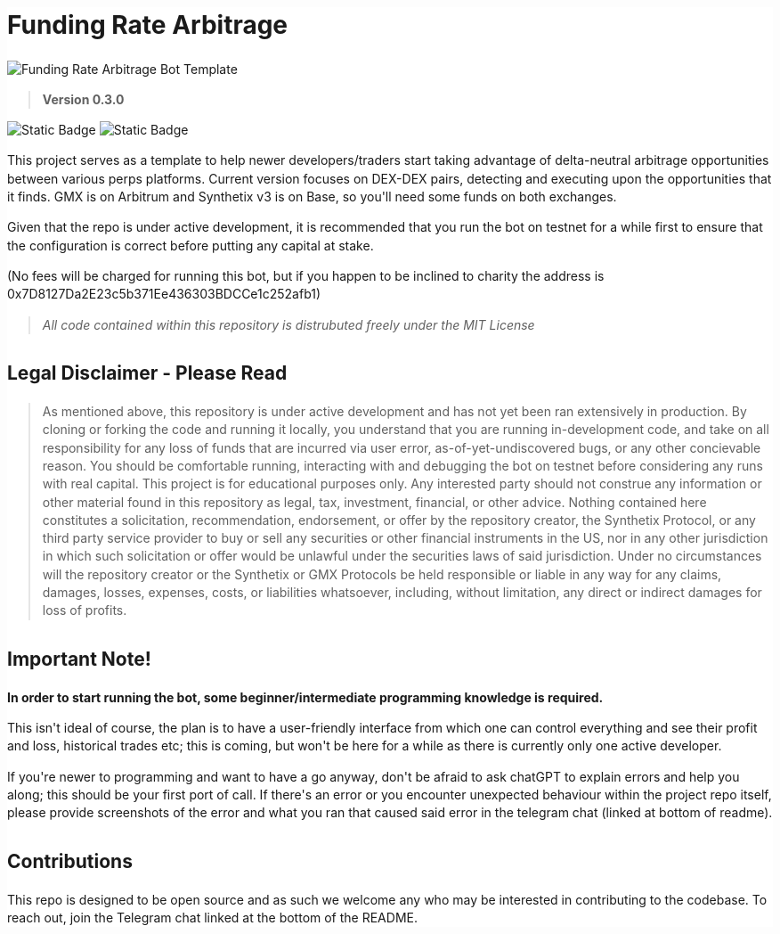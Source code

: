 # Funding Rate Arbitrage
![Funding Rate Arbitrage Bot Template](https://github.com/50shadesofgwei/funding-rate-arbitrage/blob/main/Assets/Propuesta.png)
> **Version 0.3.0**

![Static Badge](https://img.shields.io/badge/Telegram-blue?link=https%3A%2F%2Ft.me%2F%2BualID7ueKuJjMWJk) ![Static Badge](https://img.shields.io/badge/License-MIT-green)

This project serves as a template to help newer developers/traders start taking advantage of delta-neutral arbitrage opportunities between various perps platforms. Current version focuses on DEX-DEX pairs, detecting and executing upon the opportunities that it finds. GMX is on Arbitrum and Synthetix v3 is on Base, so you'll need some funds on both exchanges.

Given that the repo is under active development, it is recommended that you run the bot on testnet for a while first to ensure that the configuration is correct before putting any capital at stake.

(No fees will be charged for running this bot, but if you happen to be inclined to charity the address is 0x7D8127Da2E23c5b371Ee436303BDCCe1c252afb1)

> *All code contained within this repository is distrubuted freely under the MIT License*

## Legal Disclaimer - Please Read
> As mentioned above, this repository is under active development and has not yet been ran extensively in production. By cloning or forking the code and running it locally, you understand that you are running in-development code, and take on all responsibility for any loss of funds that are incurred via user error, as-of-yet-undiscovered bugs, or any other concievable reason. You should be comfortable running, interacting with and debugging the bot on testnet before considering any runs with real capital. This project is for educational purposes only. Any interested party should not construe any information or other material found in this repository as legal, tax, investment, financial, or other advice. Nothing contained here constitutes a solicitation, recommendation, endorsement, or offer by the repository creator, the Synthetix Protocol, or any third party service provider to buy or sell any securities or other financial instruments in the US, nor in any other jurisdiction in which such solicitation or offer would be unlawful under the securities laws of said jurisdiction. Under no circumstances will the repository creator or the Synthetix or GMX Protocols be held responsible or liable in any way for any claims, damages, losses, expenses, costs, or liabilities whatsoever, including, without limitation, any direct or indirect damages for loss of profits.

## Important Note!
**In order to start running the bot, some beginner/intermediate programming knowledge is required.**

This isn't ideal of course, the plan is to have a user-friendly interface from which one can control everything and see their profit and loss, historical trades etc; this is coming, but won't be here for a while as there is currently only one active developer.

If you're newer to programming and want to have a go anyway, don't be afraid to ask chatGPT to explain errors and help you along; this should be your first port of call. If there's an error or you encounter unexpected behaviour within the project repo itself, please provide screenshots of the error and what you ran that caused said error in the telegram chat (linked at bottom of readme).


## Contributions
This repo is designed to be open source and as such we welcome any who may be interested in contributing to the codebase. To reach out, join the Telegram chat linked at the bottom of the README.
